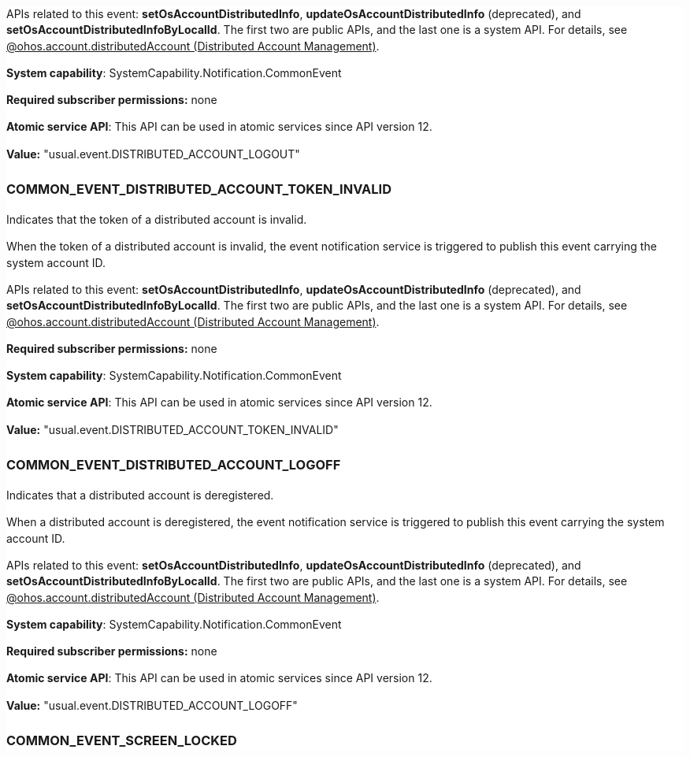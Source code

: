APIs related to this event: **setOsAccountDistributedInfo**, **updateOsAccountDistributedInfo** (deprecated), and **setOsAccountDistributedInfoByLocalId**. The first two are public APIs, and the last one is a system API.
For details, see [@ohos.account.distributedAccount (Distributed Account Management)](../js-apis-distributed-account.md).

**System capability**: SystemCapability.Notification.CommonEvent

**Required subscriber permissions:** none

**Atomic service API**: This API can be used in atomic services since API version 12.

**Value:** "usual.event.DISTRIBUTED_ACCOUNT_LOGOUT"


### COMMON_EVENT_DISTRIBUTED_ACCOUNT_TOKEN_INVALID

Indicates that the token of a distributed account is invalid.

When the token of a distributed account is invalid, the event notification service is triggered to publish this event carrying the system account ID.

APIs related to this event: **setOsAccountDistributedInfo**, **updateOsAccountDistributedInfo** (deprecated), and **setOsAccountDistributedInfoByLocalId**. The first two are public APIs, and the last one is a system API.
For details, see [@ohos.account.distributedAccount (Distributed Account Management)](../js-apis-distributed-account.md).

**Required subscriber permissions:** none

**System capability**: SystemCapability.Notification.CommonEvent

**Atomic service API**: This API can be used in atomic services since API version 12.

**Value:** "usual.event.DISTRIBUTED_ACCOUNT_TOKEN_INVALID"

### COMMON_EVENT_DISTRIBUTED_ACCOUNT_LOGOFF

Indicates that a distributed account is deregistered.

When a distributed account is deregistered, the event notification service is triggered to publish this event carrying the system account ID.

APIs related to this event: **setOsAccountDistributedInfo**, **updateOsAccountDistributedInfo** (deprecated), and **setOsAccountDistributedInfoByLocalId**. The first two are public APIs, and the last one is a system API.
For details, see [@ohos.account.distributedAccount (Distributed Account Management)](../js-apis-distributed-account.md).

**System capability**: SystemCapability.Notification.CommonEvent

**Required subscriber permissions:** none

**Atomic service API**: This API can be used in atomic services since API version 12.

**Value:** "usual.event.DISTRIBUTED_ACCOUNT_LOGOFF"

### COMMON_EVENT_SCREEN_LOCKED

